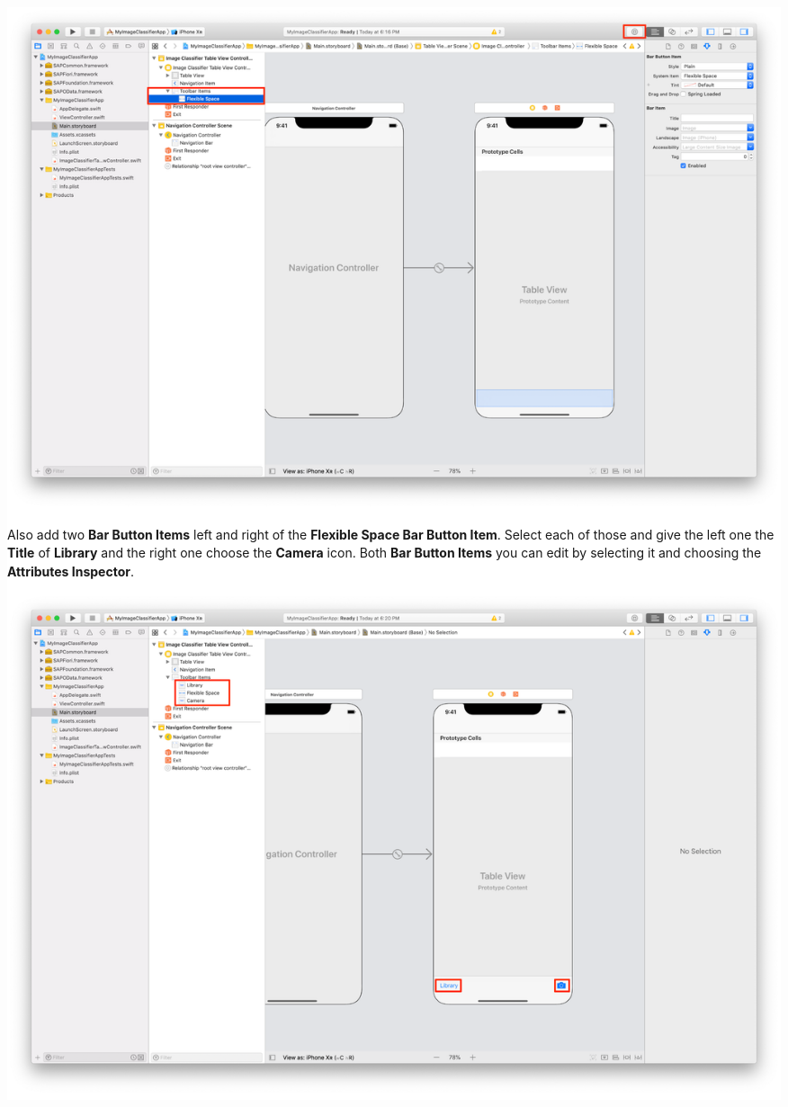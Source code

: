 ![viewcontroller](fiori-ios-scpms-image-classifier-15.png)

Also add two **Bar Button Items** left and right of the **Flexible Space Bar Button Item**. Select each of those and give the left one the **Title** of **Library** and the right one choose the **Camera** icon. Both **Bar Button Items** you can edit by selecting it and choosing the **Attributes Inspector**.

![viewcontroller](fiori-ios-scpms-image-classifier-16.png)